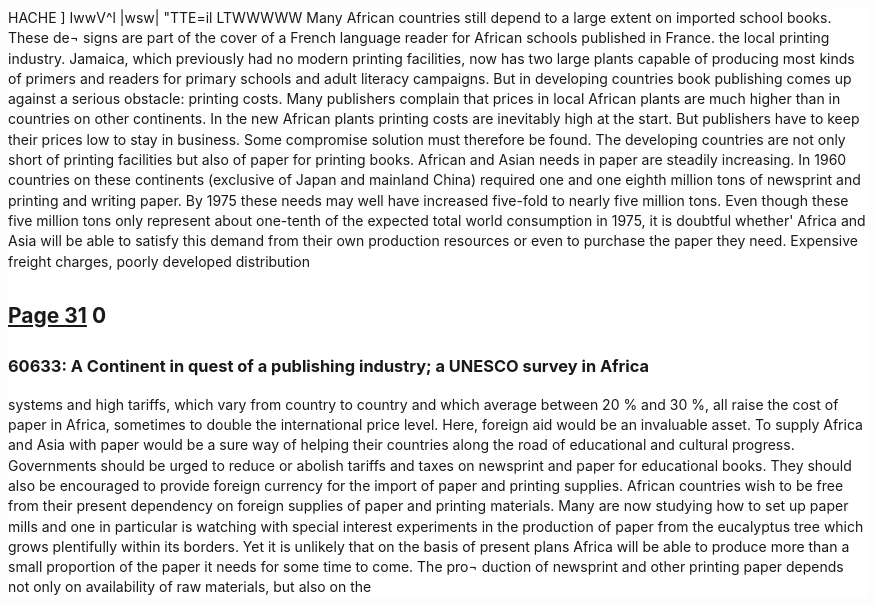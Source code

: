 HACHE
] IwwV^l |wsw|
"TTE=il
LTWWWWW
Many African countries still depend to a large
extent on imported school books. These de¬
signs are part of the cover of a French language
reader for African schools published in France.
the local printing industry. Jamaica, which previously had
no modern printing facilities, now has two large plants
capable of producing most kinds of primers and readers
for primary schools and adult literacy campaigns.
But in developing countries book publishing comes up
against a serious obstacle: printing costs. Many publishers
complain that prices in local African plants are much higher
than in countries on other continents.
In the new African plants printing costs are inevitably
high at the start. But publishers have to keep their prices
low to stay in business. Some compromise solution must
therefore be found.
The developing countries are not only short of printing
facilities but also of paper for printing books. African and
Asian needs in paper are steadily increasing. In 1960
countries on these continents (exclusive of Japan and
mainland China) required one and one eighth million tons
of newsprint and printing and writing paper. By 1975
these needs may well have increased five-fold to nearly
five million tons.
Even though these five million tons only represent
about one-tenth of the expected total world consumption
in 1975, it is doubtful whether' Africa and Asia will be
able to satisfy this demand from their own production
resources or even to purchase the paper they need.
Expensive freight charges, poorly developed distribution

## [Page 31](https://demo.humlab.umu.se/courier/060619engo.pdf#page=31) 0

### 60633: A Continent in quest of a publishing industry; a UNESCO survey in Africa

systems and high tariffs, which vary from country to
country and which average between 20 % and 30 %, all
raise the cost of paper in Africa, sometimes to double
the international price level. Here, foreign aid would be
an invaluable asset. To supply Africa and Asia with paper
would be a sure way of helping their countries along the
road of educational and cultural progress.
Governments should be urged to reduce or abolish tariffs
and taxes on newsprint and paper for educational books.
They should also be encouraged to provide foreign currency
for the import of paper and printing supplies.
African countries wish to be free from their present
dependency on foreign supplies of paper and printing
materials. Many are now studying how to set up paper
mills and one in particular is watching with special interest
experiments in the production of paper from the eucalyptus
tree which grows plentifully within its borders.
Yet it is unlikely that on the basis of present plans
Africa will be able to produce more than a small proportion
of the paper it needs for some time to come. The pro¬
duction of newsprint and other printing paper depends not
only on availability of raw materials, but also on the